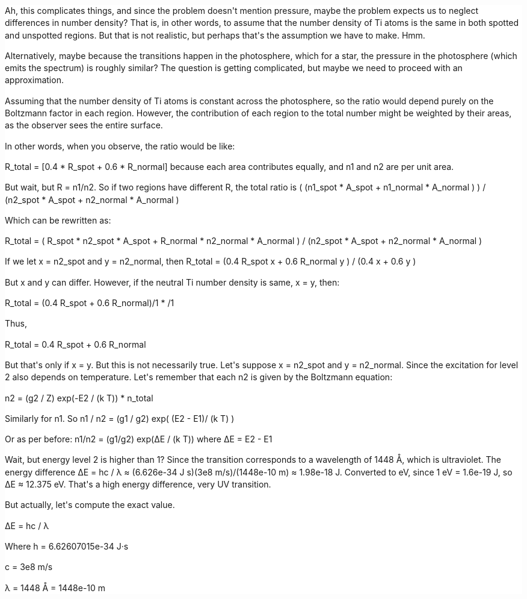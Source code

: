 Ah, this complicates things, and since the problem doesn't mention pressure, maybe the problem expects us to neglect differences in number density? That is, in other words, to assume that the number density of Ti atoms is the same in both spotted and unspotted regions. But that is not realistic, but perhaps that's the assumption we have to make. Hmm.

Alternatively, maybe because the transitions happen in the photosphere, which for a star, the pressure in the photosphere (which emits the spectrum) is roughly similar? The question is getting complicated, but maybe we need to proceed with an approximation.

Assuming that the number density of Ti atoms is constant across the photosphere, so the ratio would depend purely on the Boltzmann factor in each region. However, the contribution of each region to the total number might be weighted by their areas, as the observer sees the entire surface.

In other words, when you observe, the ratio would be like:

R_total = [0.4 * R_spot + 0.6 * R_normal] because each area contributes equally, and n1 and n2 are per unit area.

But wait, but R = n1/n2. So if two regions have different R, the total ratio is ( (n1_spot * A_spot + n1_normal * A_normal ) ) / (n2_spot * A_spot + n2_normal * A_normal )

Which can be rewritten as:

R_total = ( R_spot * n2_spot * A_spot + R_normal * n2_normal * A_normal ) / (n2_spot * A_spot + n2_normal * A_normal )

If we let x = n2_spot and y = n2_normal, then R_total = (0.4 R_spot x + 0.6 R_normal y ) / (0.4 x + 0.6 y )

But x and y can differ. However, if the neutral Ti number density is same, x = y, then:

R_total = (0.4 R_spot + 0.6 R_normal)/1 * /1

Thus,

R_total = 0.4 R_spot + 0.6 R_normal

But that's only if x = y. But this is not necessarily true. Let's suppose x = n2_spot and y = n2_normal. Since the excitation for level 2 also depends on temperature. Let's remember that each n2 is given by the Boltzmann equation:

n2 = (g2 / Z) exp(-E2 / (k T)) * n_total

Similarly for n1. So n1 / n2 = (g1 / g2) exp( (E2 - E1)/ (k T) )

Or as per before: n1/n2 = (g1/g2) exp(ΔE / (k T)) where ΔE = E2 - E1

Wait, but energy level 2 is higher than 1? Since the transition corresponds to a wavelength of 1448 Å, which is ultraviolet. The energy difference ΔE = hc / λ ≈ (6.626e-34 J s)(3e8 m/s)/(1448e-10 m) ≈ 1.98e-18 J. Converted to eV, since 1 eV = 1.6e-19 J, so ΔE ≈ 12.375 eV. That's a high energy difference, very UV transition.

But actually, let's compute the exact value.

ΔE = hc / λ

Where h = 6.62607015e-34 J·s

c = 3e8 m/s

λ = 1448 Å = 1448e-10 m

